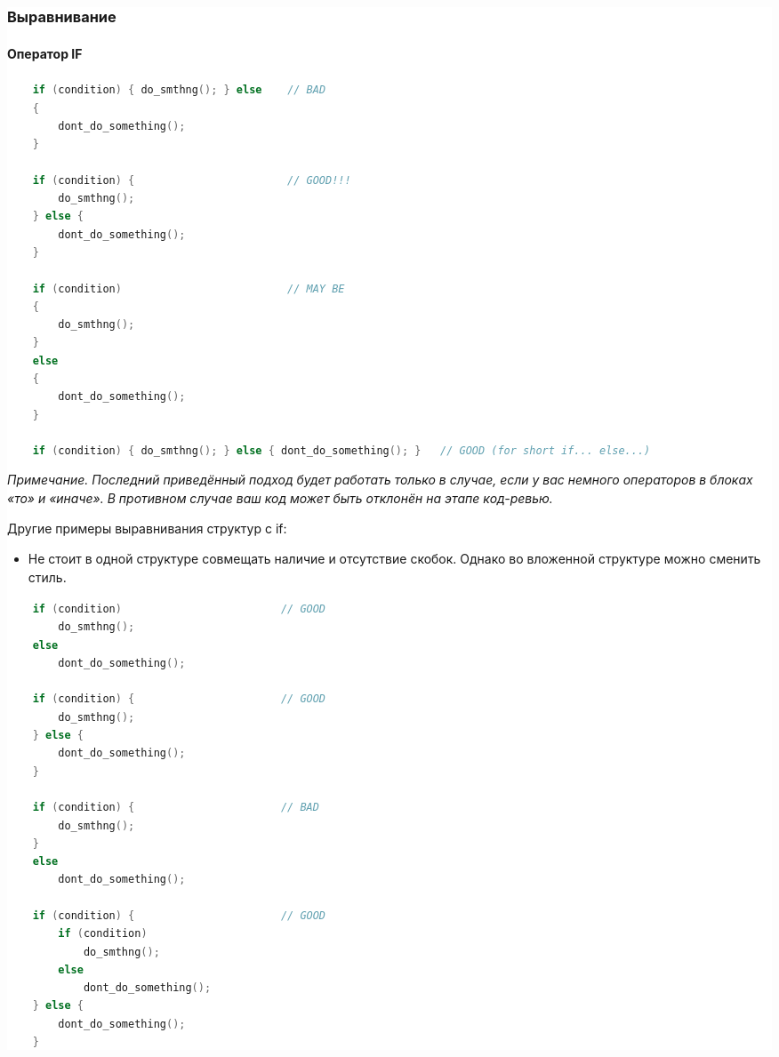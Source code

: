 ### Выравнивание

#### Оператор IF

```C++
	if (condition) { do_smthng(); } else    // BAD
	{
		dont_do_something();
	}

	if (condition) {                        // GOOD!!!
		do_smthng(); 
	} else {
		dont_do_something();
	} 
	
	if (condition)                          // MAY BE
	{
		do_smthng(); 
	} 
	else
	{
		dont_do_something();
	}

	if (condition) { do_smthng(); } else { dont_do_something(); }   // GOOD (for short if... else...)
```

*Примечание. Последний приведённый подход будет работать только в случае, если у вас немного операторов в блоках «то» и «иначе». В противном случае ваш код может быть отклонён на этапе код-ревью.*

Другие примеры выравнивания структур с if:
- Не стоит в одной структуре совмещать наличие и отсутствие скобок. Однако во вложенной структуре можно сменить стиль.

```C++
	if (condition)                         // GOOD
		do_smthng();
	else
		dont_do_something();

	if (condition) {                       // GOOD
		do_smthng(); 
	} else {
		dont_do_something();
	} 
	
	if (condition) {                       // BAD
		do_smthng(); 
	}
	else
		dont_do_something();
		
	if (condition) {                       // GOOD
		if (condition)
			do_smthng();
		else
			dont_do_something();
	} else {
		dont_do_something();
	} 
```
